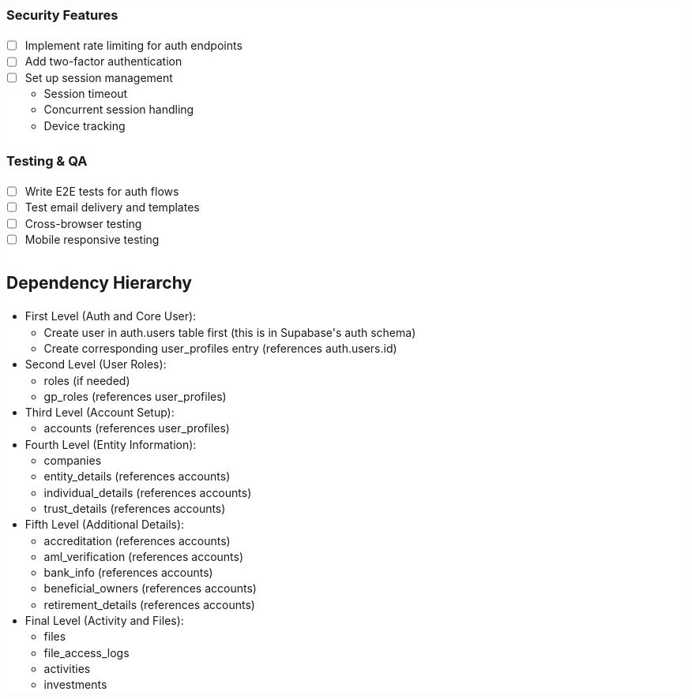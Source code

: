 ### Security Features
- [ ] Implement rate limiting for auth endpoints
- [ ] Add two-factor authentication
- [ ] Set up session management
  - Session timeout
  - Concurrent session handling
  - Device tracking

### Testing & QA
- [ ] Write E2E tests for auth flows
- [ ] Test email delivery and templates
- [ ] Cross-browser testing
- [ ] Mobile responsive testing

## Dependency Hierarchy

- First Level (Auth and Core User):
  - Create user in auth.users table first (this is in Supabase's auth schema)
  - Create corresponding user_profiles entry (references auth.users.id)
- Second Level (User Roles):
  - roles (if needed)
  - gp_roles (references user_profiles)
- Third Level (Account Setup):
  - accounts (references user_profiles)
- Fourth Level (Entity Information):
  - companies
  - entity_details (references accounts)
  - individual_details (references accounts)
  - trust_details (references accounts)
- Fifth Level (Additional Details):
  - accreditation (references accounts)
  - aml_verification (references accounts)
  - bank_info (references accounts)
  - beneficial_owners (references accounts)
  - retirement_details (references accounts)
- Final Level (Activity and Files):
  - files
  - file_access_logs
  - activities
  - investments